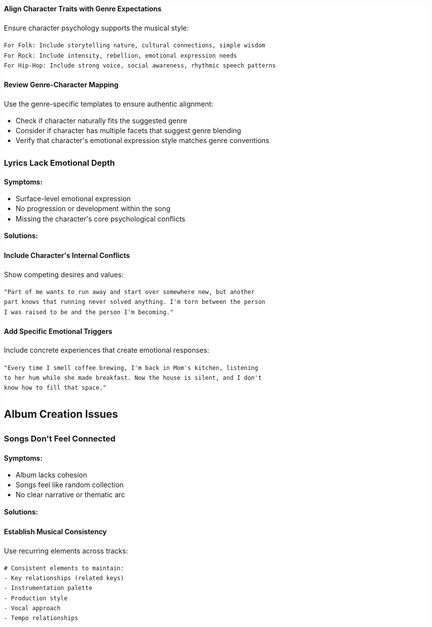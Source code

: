 #### Align Character Traits with Genre Expectations
Ensure character psychology supports the musical style:
```
For Folk: Include storytelling nature, cultural connections, simple wisdom
For Rock: Include intensity, rebellion, emotional expression needs
For Hip-Hop: Include strong voice, social awareness, rhythmic speech patterns
```

#### Review Genre-Character Mapping
Use the genre-specific templates to ensure authentic alignment:
- Check if character naturally fits the suggested genre
- Consider if character has multiple facets that suggest genre blending
- Verify that character's emotional expression style matches genre conventions

### Lyrics Lack Emotional Depth

**Symptoms:**
- Surface-level emotional expression
- No progression or development within the song
- Missing the character's core psychological conflicts

**Solutions:**

#### Include Character's Internal Conflicts
Show competing desires and values:
```
"Part of me wants to run away and start over somewhere new, but another 
part knows that running never solved anything. I'm torn between the person 
I was raised to be and the person I'm becoming."
```

#### Add Specific Emotional Triggers
Include concrete experiences that create emotional responses:
```
"Every time I smell coffee brewing, I'm back in Mom's kitchen, listening 
to her hum while she made breakfast. Now the house is silent, and I don't 
know how to fill that space."
```

## Album Creation Issues

### Songs Don't Feel Connected

**Symptoms:**
- Album lacks cohesion
- Songs feel like random collection
- No clear narrative or thematic arc

**Solutions:**

#### Establish Musical Consistency
Use recurring elements across tracks:
```
# Consistent elements to maintain:
- Key relationships (related keys)
- Instrumentation palette
- Production style
- Vocal approach
- Tempo relationships
```
